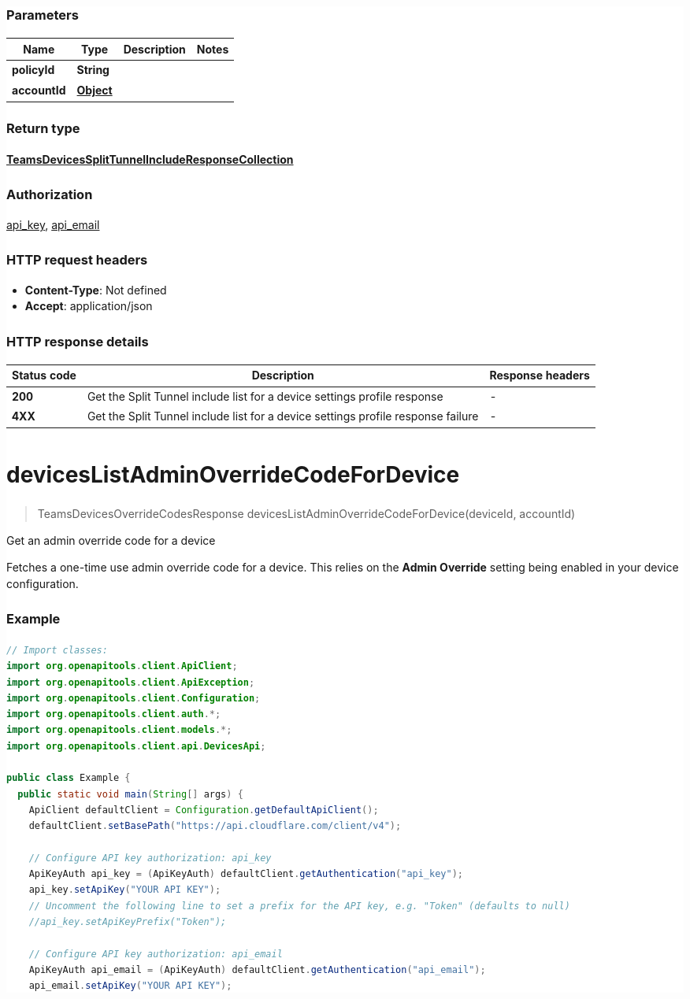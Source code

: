 ### Parameters

| Name | Type | Description  | Notes |
|------------- | ------------- | ------------- | -------------|
| **policyId** | **String**|  | |
| **accountId** | [**Object**](.md)|  | |

### Return type

[**TeamsDevicesSplitTunnelIncludeResponseCollection**](TeamsDevicesSplitTunnelIncludeResponseCollection.md)

### Authorization

[api_key](../README.md#api_key), [api_email](../README.md#api_email)

### HTTP request headers

 - **Content-Type**: Not defined
 - **Accept**: application/json

### HTTP response details
| Status code | Description | Response headers |
|-------------|-------------|------------------|
| **200** | Get the Split Tunnel include list for a device settings profile response |  -  |
| **4XX** | Get the Split Tunnel include list for a device settings profile response failure |  -  |

<a id="devicesListAdminOverrideCodeForDevice"></a>
# **devicesListAdminOverrideCodeForDevice**
> TeamsDevicesOverrideCodesResponse devicesListAdminOverrideCodeForDevice(deviceId, accountId)

Get an admin override code for a device

Fetches a one-time use admin override code for a device. This relies on the **Admin Override** setting being enabled in your device configuration.

### Example
```java
// Import classes:
import org.openapitools.client.ApiClient;
import org.openapitools.client.ApiException;
import org.openapitools.client.Configuration;
import org.openapitools.client.auth.*;
import org.openapitools.client.models.*;
import org.openapitools.client.api.DevicesApi;

public class Example {
  public static void main(String[] args) {
    ApiClient defaultClient = Configuration.getDefaultApiClient();
    defaultClient.setBasePath("https://api.cloudflare.com/client/v4");
    
    // Configure API key authorization: api_key
    ApiKeyAuth api_key = (ApiKeyAuth) defaultClient.getAuthentication("api_key");
    api_key.setApiKey("YOUR API KEY");
    // Uncomment the following line to set a prefix for the API key, e.g. "Token" (defaults to null)
    //api_key.setApiKeyPrefix("Token");

    // Configure API key authorization: api_email
    ApiKeyAuth api_email = (ApiKeyAuth) defaultClient.getAuthentication("api_email");
    api_email.setApiKey("YOUR API KEY");
```